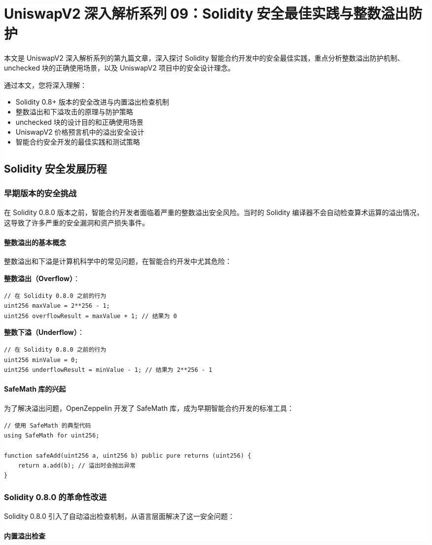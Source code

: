 # UniswapV2 深入解析系列 09：Solidity 安全最佳实践与整数溢出防护

本文是 UniswapV2 深入解析系列的第九篇文章，深入探讨 Solidity 智能合约开发中的安全最佳实践，重点分析整数溢出防护机制、unchecked 块的正确使用场景，以及 UniswapV2 项目中的安全设计理念。

通过本文，您将深入理解：
- Solidity 0.8+ 版本的安全改进与内置溢出检查机制
- 整数溢出和下溢攻击的原理与防护策略
- unchecked 块的设计目的和正确使用场景
- UniswapV2 价格预言机中的溢出安全设计
- 智能合约安全开发的最佳实践和测试策略

## Solidity 安全发展历程

### 早期版本的安全挑战

在 Solidity 0.8.0 版本之前，智能合约开发者面临着严重的整数溢出安全风险。当时的 Solidity 编译器不会自动检查算术运算的溢出情况，这导致了许多严重的安全漏洞和资产损失事件。

#### 整数溢出的基本概念

整数溢出和下溢是计算机科学中的常见问题，在智能合约开发中尤其危险：

**整数溢出（Overflow）**：
```solidity
// 在 Solidity 0.8.0 之前的行为
uint256 maxValue = 2**256 - 1;
uint256 overflowResult = maxValue + 1; // 结果为 0
```

**整数下溢（Underflow）**：
```solidity
// 在 Solidity 0.8.0 之前的行为
uint256 minValue = 0;
uint256 underflowResult = minValue - 1; // 结果为 2**256 - 1
```

#### SafeMath 库的兴起

为了解决溢出问题，OpenZeppelin 开发了 SafeMath 库，成为早期智能合约开发的标准工具：

```solidity
// 使用 SafeMath 的典型代码
using SafeMath for uint256;

function safeAdd(uint256 a, uint256 b) public pure returns (uint256) {
    return a.add(b); // 溢出时会抛出异常
}
```

### Solidity 0.8.0 的革命性改进

Solidity 0.8.0 引入了自动溢出检查机制，从语言层面解决了这一安全问题：

#### 内置溢出检查
